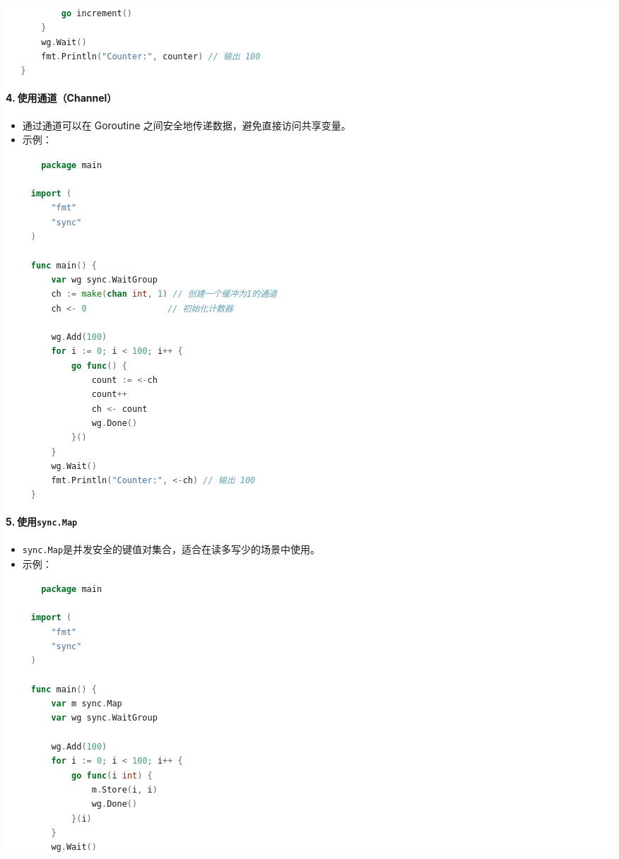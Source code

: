 ```go
           go increment()
       }
       wg.Wait()
       fmt.Println("Counter:", counter) // 输出 100
   }
```

#### 4. **使用通道（Channel）**

- 通过通道可以在 Goroutine 之间安全地传递数据，避免直接访问共享变量。
- 示例：

```go
       package main

     import (
         "fmt"
         "sync"
     )

     func main() {
         var wg sync.WaitGroup
         ch := make(chan int, 1) // 创建一个缓冲为1的通道
         ch <- 0                // 初始化计数器

         wg.Add(100)
         for i := 0; i < 100; i++ {
             go func() {
                 count := <-ch
                 count++
                 ch <- count
                 wg.Done()
             }()
         }
         wg.Wait()
         fmt.Println("Counter:", <-ch) // 输出 100
     }
```

#### 5. **使用`sync.Map`**

- `sync.Map`是并发安全的键值对集合，适合在读多写少的场景中使用。
- 示例：

```go
       package main

     import (
         "fmt"
         "sync"
     )

     func main() {
         var m sync.Map
         var wg sync.WaitGroup

         wg.Add(100)
         for i := 0; i < 100; i++ {
             go func(i int) {
                 m.Store(i, i)
                 wg.Done()
             }(i)
         }
         wg.Wait()

```